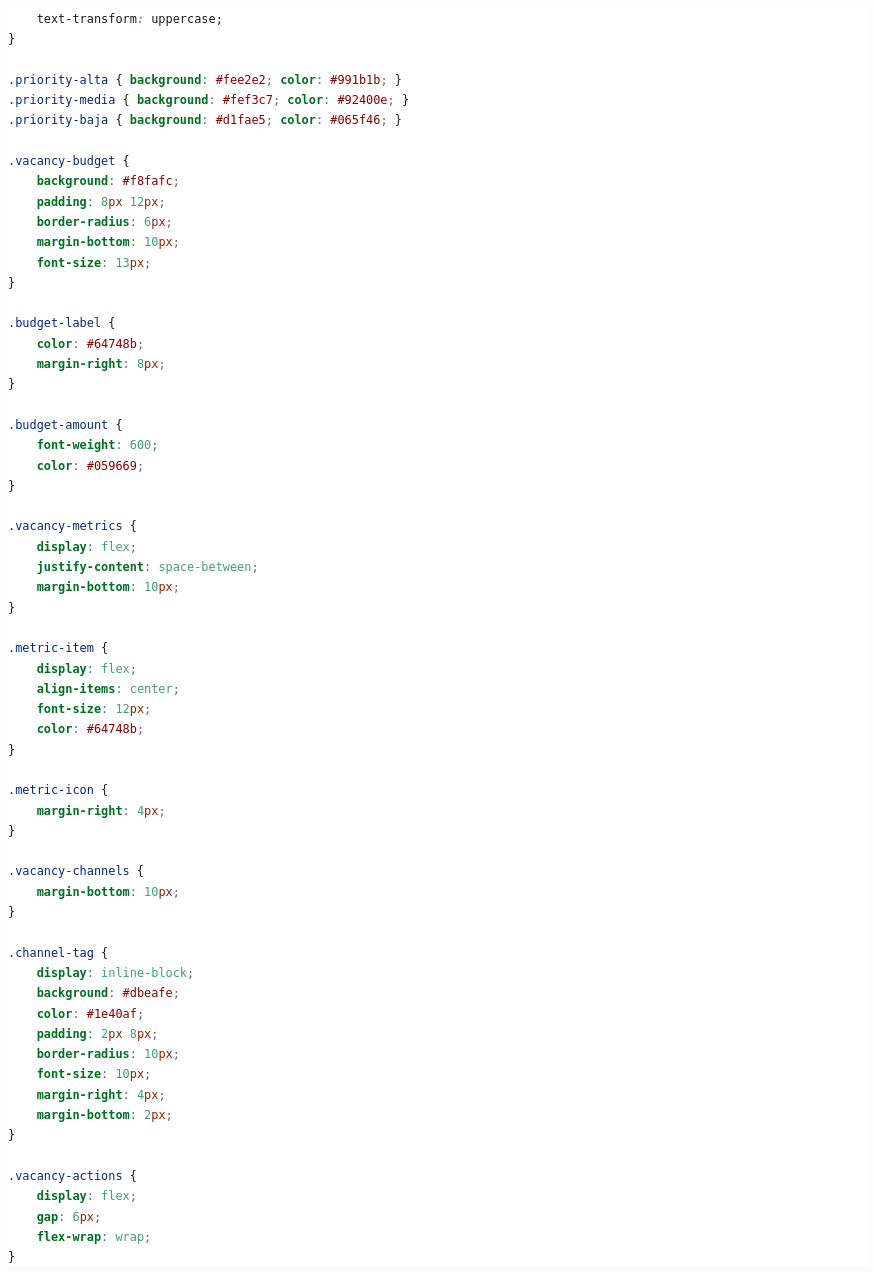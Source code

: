 ```css
    text-transform: uppercase;
}

.priority-alta { background: #fee2e2; color: #991b1b; }
.priority-media { background: #fef3c7; color: #92400e; }
.priority-baja { background: #d1fae5; color: #065f46; }

.vacancy-budget {
    background: #f8fafc;
    padding: 8px 12px;
    border-radius: 6px;
    margin-bottom: 10px;
    font-size: 13px;
}

.budget-label {
    color: #64748b;
    margin-right: 8px;
}

.budget-amount {
    font-weight: 600;
    color: #059669;
}

.vacancy-metrics {
    display: flex;
    justify-content: space-between;
    margin-bottom: 10px;
}

.metric-item {
    display: flex;
    align-items: center;
    font-size: 12px;
    color: #64748b;
}

.metric-icon {
    margin-right: 4px;
}

.vacancy-channels {
    margin-bottom: 10px;
}

.channel-tag {
    display: inline-block;
    background: #dbeafe;
    color: #1e40af;
    padding: 2px 8px;
    border-radius: 10px;
    font-size: 10px;
    margin-right: 4px;
    margin-bottom: 2px;
}

.vacancy-actions {
    display: flex;
    gap: 6px;
    flex-wrap: wrap;
}

```